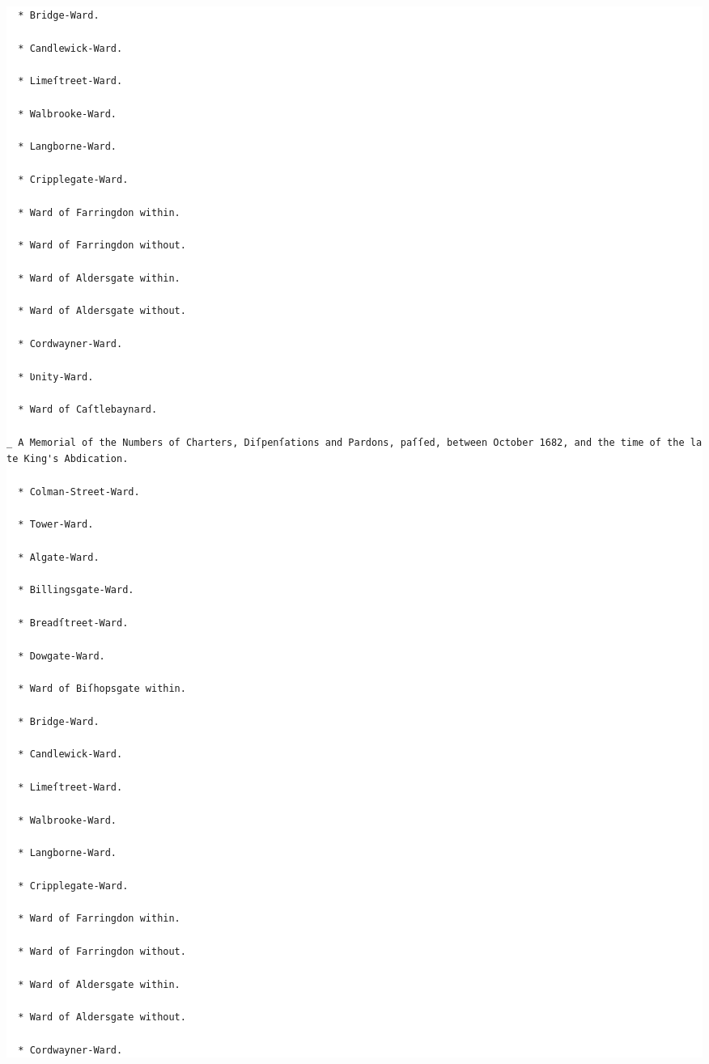       * Bridge-Ward.

      * Candlewick-Ward.

      * Limeſtreet-Ward.

      * Walbrooke-Ward.

      * Langborne-Ward.

      * Cripplegate-Ward.

      * Ward of Farringdon within.

      * Ward of Farringdon without.

      * Ward of Aldersgate within.

      * Ward of Aldersgate without.

      * Cordwayner-Ward.

      * Ʋnity-Ward.

      * Ward of Caſtlebaynard.

    _ A Memorial of the Numbers of Charters, Diſpenſations and Pardons, paſſed, between October 1682, and the time of the late King's Abdication.

      * Colman-Street-Ward.

      * Tower-Ward.

      * Algate-Ward.

      * Billingsgate-Ward.

      * Breadſtreet-Ward.

      * Dowgate-Ward.

      * Ward of Biſhopsgate within.

      * Bridge-Ward.

      * Candlewick-Ward.

      * Limeſtreet-Ward.

      * Walbrooke-Ward.

      * Langborne-Ward.

      * Cripplegate-Ward.

      * Ward of Farringdon within.

      * Ward of Farringdon without.

      * Ward of Aldersgate within.

      * Ward of Aldersgate without.

      * Cordwayner-Ward.
